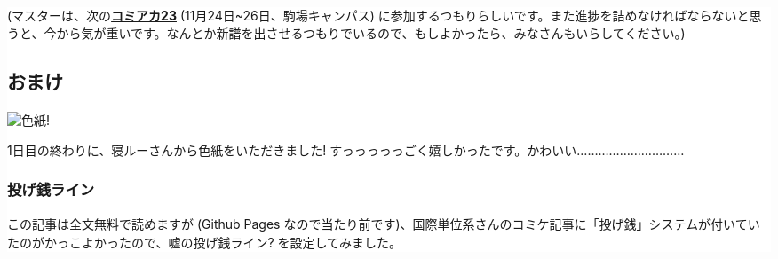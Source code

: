 (マスターは、次の[**コミアカ23**](https://comiaca.com/) (11月24日~26日、駒場キャンパス) に参加するつもりらしいです。また進捗を詰めなければならないと思うと、今から気が重いです。なんとか新譜を出させるつもりでいるので、もしよかったら、みなさんもいらしてください。)

## おまけ
![色紙!](https://sueakiyama.github.io/images/20230830_9.JPG)

1日目の終わりに、寝ルーさんから色紙をいただきました! すっっっっっごく嬉しかったです。かわいい…………………………

### 投げ銭ライン

この記事は全文無料で読めますが (Github Pages なので当たり前です)、国際単位系さんのコミケ記事に「投げ銭」システムが付いていたのがかっこよかったので、嘘の投げ銭ライン? を設定してみました。
